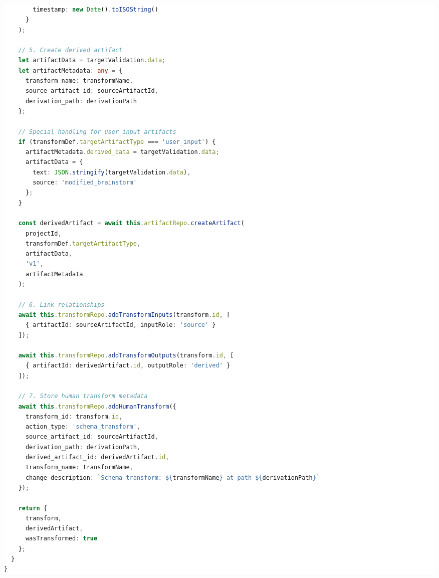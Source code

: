 ```typescript
        timestamp: new Date().toISOString()
      }
    );

    // 5. Create derived artifact
    let artifactData = targetValidation.data;
    let artifactMetadata: any = {
      transform_name: transformName,
      source_artifact_id: sourceArtifactId,
      derivation_path: derivationPath
    };

    // Special handling for user_input artifacts
    if (transformDef.targetArtifactType === 'user_input') {
      artifactMetadata.derived_data = targetValidation.data;
      artifactData = {
        text: JSON.stringify(targetValidation.data),
        source: 'modified_brainstorm'
      };
    }

    const derivedArtifact = await this.artifactRepo.createArtifact(
      projectId,
      transformDef.targetArtifactType,
      artifactData,
      'v1',
      artifactMetadata
    );

    // 6. Link relationships
    await this.transformRepo.addTransformInputs(transform.id, [
      { artifactId: sourceArtifactId, inputRole: 'source' }
    ]);
    
    await this.transformRepo.addTransformOutputs(transform.id, [
      { artifactId: derivedArtifact.id, outputRole: 'derived' }
    ]);

    // 7. Store human transform metadata
    await this.transformRepo.addHumanTransform({
      transform_id: transform.id,
      action_type: 'schema_transform',
      source_artifact_id: sourceArtifactId,
      derivation_path: derivationPath,
      derived_artifact_id: derivedArtifact.id,
      transform_name: transformName,
      change_description: `Schema transform: ${transformName} at path ${derivationPath}`
    });

    return {
      transform,
      derivedArtifact,
      wasTransformed: true
    };
  }
}
```
